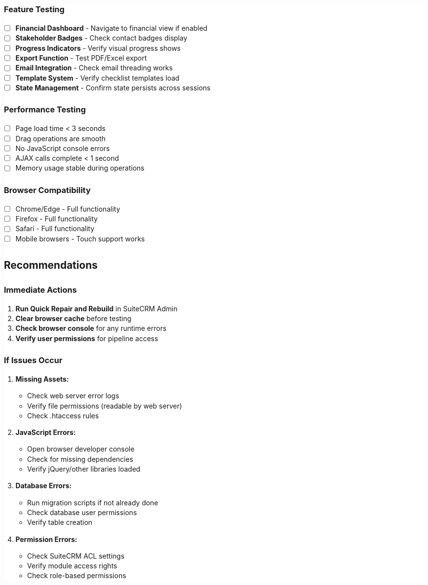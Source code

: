 ### Feature Testing
- [ ] **Financial Dashboard** - Navigate to financial view if enabled
- [ ] **Stakeholder Badges** - Check contact badges display
- [ ] **Progress Indicators** - Verify visual progress shows
- [ ] **Export Function** - Test PDF/Excel export
- [ ] **Email Integration** - Check email threading works
- [ ] **Template System** - Verify checklist templates load
- [ ] **State Management** - Confirm state persists across sessions

### Performance Testing
- [ ] Page load time < 3 seconds
- [ ] Drag operations are smooth
- [ ] No JavaScript console errors
- [ ] AJAX calls complete < 1 second
- [ ] Memory usage stable during operations

### Browser Compatibility
- [ ] Chrome/Edge - Full functionality
- [ ] Firefox - Full functionality
- [ ] Safari - Full functionality
- [ ] Mobile browsers - Touch support works

## Recommendations

### Immediate Actions
1. **Run Quick Repair and Rebuild** in SuiteCRM Admin
2. **Clear browser cache** before testing
3. **Check browser console** for any runtime errors
4. **Verify user permissions** for pipeline access

### If Issues Occur
1. **Missing Assets:**
   - Check web server error logs
   - Verify file permissions (readable by web server)
   - Check .htaccess rules

2. **JavaScript Errors:**
   - Open browser developer console
   - Check for missing dependencies
   - Verify jQuery/other libraries loaded

3. **Database Errors:**
   - Run migration scripts if not already done
   - Check database user permissions
   - Verify table creation

4. **Permission Errors:**
   - Check SuiteCRM ACL settings
   - Verify module access rights
   - Check role-based permissions

